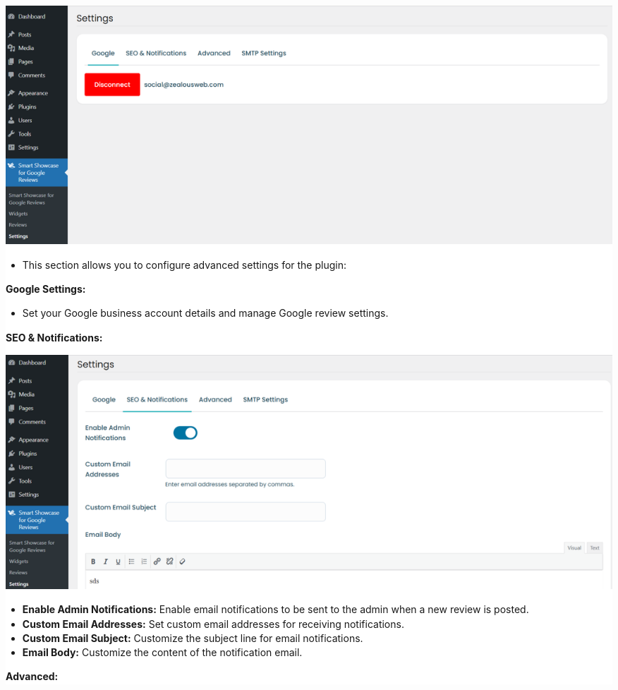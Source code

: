 ![Screenshot](resource/images/ssgr-image-13.png)

- This section allows you to configure advanced settings for the plugin:

**Google Settings:** 
- Set your Google business account details and manage Google review settings.


**SEO & Notifications:**

![Screenshot](resource/images/ssgr-image-14.png)

- **Enable Admin Notifications:** Enable email notifications to be sent to the admin when a new review is posted.
- **Custom Email Addresses:** Set custom email addresses for receiving notifications.
- **Custom Email Subject:** Customize the subject line for email notifications.
- **Email Body:** Customize the content of the notification email.

**Advanced:**
